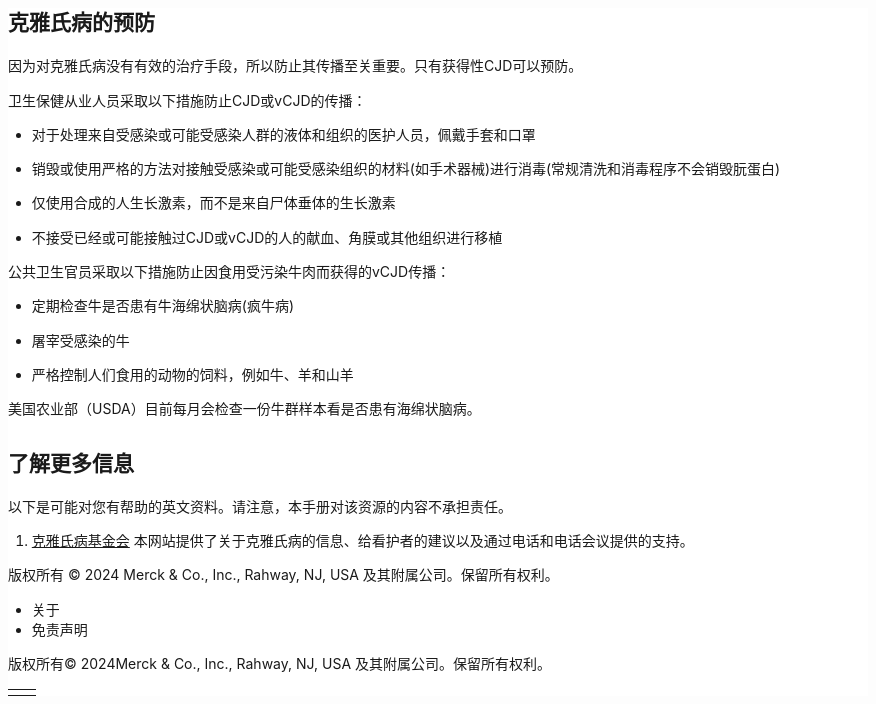 ## 克雅氏病的预防

因为对克雅氏病没有有效的治疗手段，所以防止其传播至关重要。只有获得性CJD可以预防。

卫生保健从业人员采取以下措施防止CJD或vCJD的传播：

- 对于处理来自受感染或可能受感染人群的液体和组织的医护人员，佩戴手套和口罩

- 销毁或使用严格的方法对接触受感染或可能受感染组织的材料(如手术器械)进行消毒(常规清洗和消毒程序不会销毁朊蛋白)

- 仅使用合成的人生长激素，而不是来自尸体垂体的生长激素

- 不接受已经或可能接触过CJD或vCJD的人的献血、角膜或其他组织进行移植


公共卫生官员采取以下措施防止因食用受污染牛肉而获得的vCJD传播：

- 定期检查牛是否患有牛海绵状脑病(疯牛病)

- 屠宰受感染的牛

- 严格控制人们食用的动物的饲料，例如牛、羊和山羊


美国农业部（USDA）目前每月会检查一份牛群样本看是否患有海绵状脑病。

## 了解更多信息

以下是可能对您有帮助的英文资料。请注意，本手册对该资源的内容不承担责任。

1. [克雅氏病基金会](http://www.cjdfoundation.org/) 本网站提供了关于克雅氏病的信息、给看护者的建议以及通过电话和电话会议提供的支持。




版权所有 © 2024
Merck & Co., Inc., Rahway, NJ, USA 及其附属公司。保留所有权利。

- 关于
- 免责声明

版权所有© 2024Merck & Co., Inc., Rahway, NJ, USA 及其附属公司。保留所有权利。

|     |     |
| --- | --- |
|  |  |